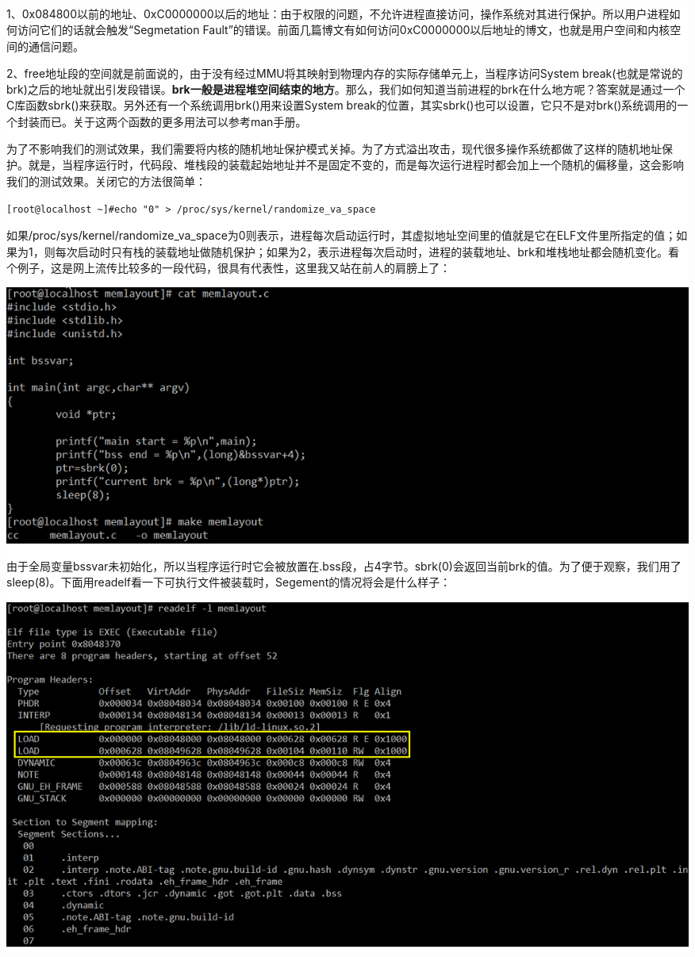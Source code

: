 1、0x084800以前的地址、0xC0000000以后的地址：由于权限的问题，不允许进程直接访问，操作系统对其进行保护。所以用户进程如何访问它们的话就会触发“Segmetation Fault”的错误。前面几篇博文有如何访问0xC0000000以后地址的博文，也就是用户空间和内核空间的通信问题。

2、free地址段的空间就是前面说的，由于没有经过MMU将其映射到物理内存的实际存储单元上，当程序访问System break(也就是常说的brk)之后的地址就出引发段错误。**brk一般是进程堆空间结束的地方**。那么，我们如何知道当前进程的brk在什么地方呢？答案就是通过一个C库函数sbrk()来获取。另外还有一个系统调用brk()用来设置System break的位置，其实sbrk()也可以设置，它只不是对brk()系统调用的一个封装而已。关于这两个函数的更多用法可以参考man手册。

为了不影响我们的测试效果，我们需要将内核的随机地址保护模式关掉。为了方式溢出攻击，现代很多操作系统都做了这样的随机地址保护。就是，当程序运行时，代码段、堆栈段的装载起始地址并不是固定不变的，而是每次运行进程时都会加上一个随机的偏移量，这会影响我们的测试效果。关闭它的方法很简单：

```
[root@localhost ~]#echo "0" > /proc/sys/kernel/randomize_va_space
```

如果/proc/sys/kernel/randomize\_va\_space为0则表示，进程每次启动运行时，其虚拟地址空间里的值就是它在ELF文件里所指定的值；如果为1，则每次启动时只有栈的装载地址做随机保护；如果为2，表示进程每次启动时，进程的装载地址、brk和堆栈地址都会随机变化。看个例子，这是网上流传比较多的一段代码，很具有代表性，这里我又站在前人的肩膀上了：

![config](images/6.jpg)

由于全局变量bssvar未初始化，所以当程序运行时它会被放置在.bss段，占4字节。sbrk(0)会返回当前brk的值。为了便于观察，我们用了sleep(8)。下面用readelf看一下可执行文件被装载时，Segement的情况将会是什么样子：

![config](images/7.jpg)
